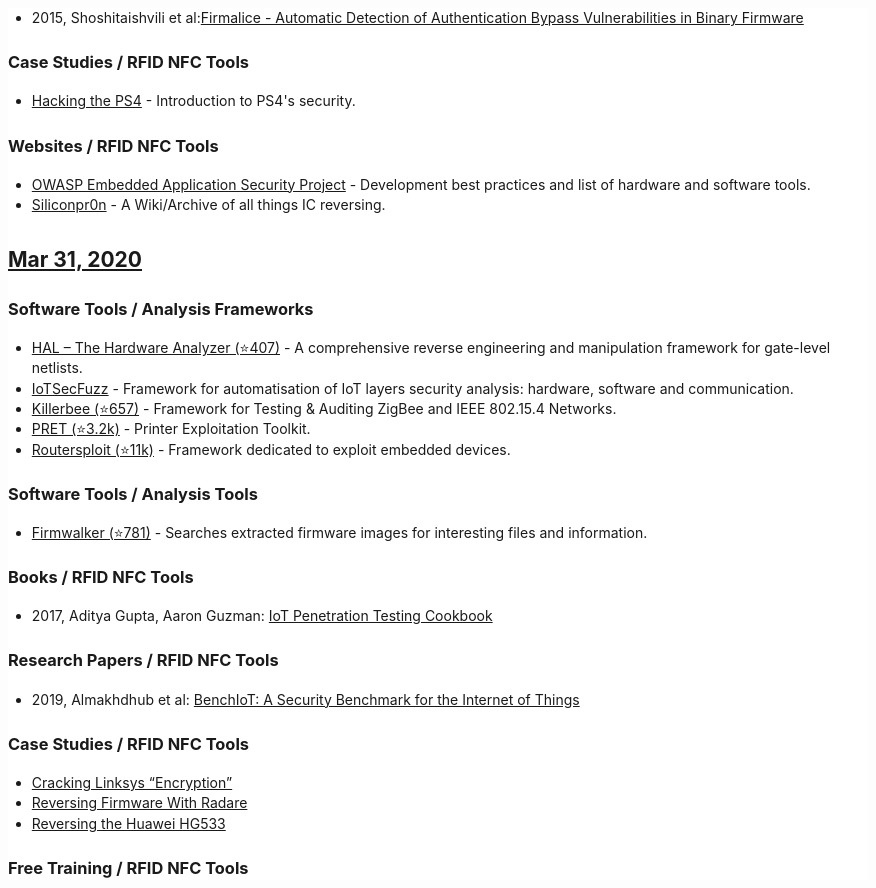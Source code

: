 *   2015, Shoshitaishvili et al:[Firmalice - Automatic Detection of Authentication Bypass Vulnerabilities in Binary Firmware](https://www.ndss-symposium.org/wp-content/uploads/2017/09/11_1_2.pdf)

### Case Studies / RFID NFC Tools

*   [Hacking the PS4](https://cturt.github.io/ps4.html) - Introduction to PS4's security.

### Websites / RFID NFC Tools

*   [OWASP Embedded Application Security Project](https://owasp.org/www-project-embedded-application-security/) - Development best practices and list of hardware and software tools.
*   [Siliconpr0n](https://siliconpr0n.org/) - A Wiki/Archive of all things IC reversing.

## [Mar 31, 2020](/content/2020/03/31/README.md)

### Software Tools / Analysis Frameworks

*   [HAL – The Hardware Analyzer (⭐407)](https://github.com/emsec/hal) - A comprehensive reverse engineering and manipulation framework for gate-level netlists.
*   [IoTSecFuzz](https://gitlab.com/invuls/iot-projects/iotsecfuzz) - Framework for automatisation of IoT layers security analysis: hardware, software and communication.
*   [Killerbee (⭐657)](https://github.com/riverloopsec/killerbee) - Framework for Testing & Auditing ZigBee and IEEE 802.15.4 Networks.
*   [PRET (⭐3.2k)](https://github.com/RUB-NDS/PRET) - Printer Exploitation Toolkit.
*   [Routersploit (⭐11k)](https://github.com/threat9/routersploit) - Framework dedicated to exploit embedded devices.

### Software Tools / Analysis Tools

*   [Firmwalker (⭐781)](https://github.com/craigz28/firmwalker) - Searches extracted firmware images for interesting files and information.

### Books / RFID NFC Tools

*   2017, Aditya Gupta, Aaron Guzman: [IoT Penetration Testing Cookbook](https://www.packtpub.com/networking-and-servers/iot-penetration-testing-cookbook)

### Research Papers / RFID NFC Tools

*   2019, Almakhdhub et al: [BenchIoT: A Security Benchmark for the Internet of Things](https://nebelwelt.net/publications/files/19DSN.pdf)

### Case Studies / RFID NFC Tools

*   [Cracking Linksys “Encryption”](http://www.devttys0.com/2014/02/cracking-linksys-crypto/)
*   [Reversing Firmware With Radare](https://www.bored-nerds.com/reversing/radare/automotive/2019/07/07/reversing-firmware-with-radare.html)
*   [Reversing the Huawei HG533](http://jcjc-dev.com/2016/04/08/reversing-huawei-router-1-find-uart/)

### Free Training / RFID NFC Tools
